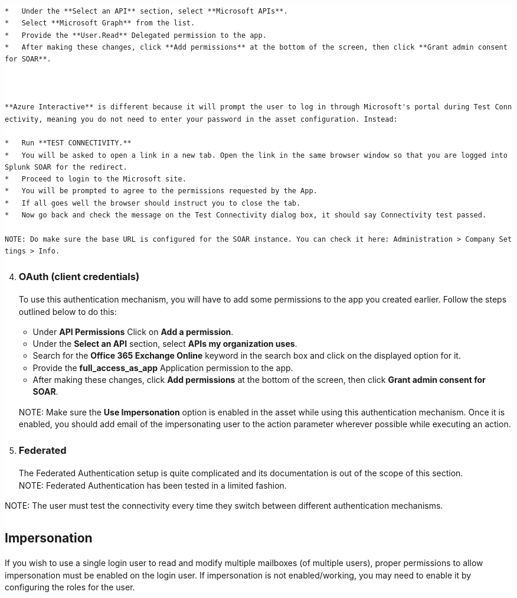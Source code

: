     *   Under the **Select an API** section, select **Microsoft APIs**.
    *   Select **Microsoft Graph** from the list.
    *   Provide the **User.Read** Delegated permission to the app.
    *   After making these changes, click **Add permissions** at the bottom of the screen, then click **Grant admin consent for SOAR**.
    
      
    
    **Azure Interactive** is different because it will prompt the user to log in through Microsoft's portal during Test Connectivity, meaning you do not need to enter your password in the asset configuration. Instead:
    
    *   Run **TEST CONNECTIVITY.**
    *   You will be asked to open a link in a new tab. Open the link in the same browser window so that you are logged into Splunk SOAR for the redirect.
    *   Proceed to login to the Microsoft site.
    *   You will be prompted to agree to the permissions requested by the App.
    *   If all goes well the browser should instruct you to close the tab.
    *   Now go back and check the message on the Test Connectivity dialog box, it should say Connectivity test passed.
    
    NOTE: Do make sure the base URL is configured for the SOAR instance. You can check it here: Administration > Company Settings > Info.
    
4.  ### OAuth (client credentials)
    
    To use this authentication mechanism, you will have to add some permissions to the app you created earlier. Follow the steps outlined below to do this:
    
    *   Under **API Permissions** Click on **Add a permission**.
    *   Under the **Select an API** section, select **APIs my organization uses**.
    *   Search for the **Office 365 Exchange Online** keyword in the search box and click on the displayed option for it.
    *   Provide the **full\_access\_as\_app** Application permission to the app.
    *   After making these changes, click **Add permissions** at the bottom of the screen, then click **Grant admin consent for SOAR**.
    
      
    
    NOTE: Make sure the **Use Impersonation** option is enabled in the asset while using this authentication mechanism. Once it is enabled, you should add email of the impersonating user to the action parameter wherever possible while executing an action.
    
5.  ### Federated
    
    The Federated Authentication setup is quite complicated and its documentation is out of the scope of this section.  
    NOTE: Federated Authentication has been tested in a limited fashion.

NOTE: The user must test the connectivity every time they switch between different authentication mechanisms.

Impersonation
-------------

If you wish to use a single login user to read and modify multiple mailboxes (of multiple users), proper permissions to allow impersonation must be enabled on the login user. If impersonation is not enabled/working, you may need to enable it by configuring the roles for the user.
